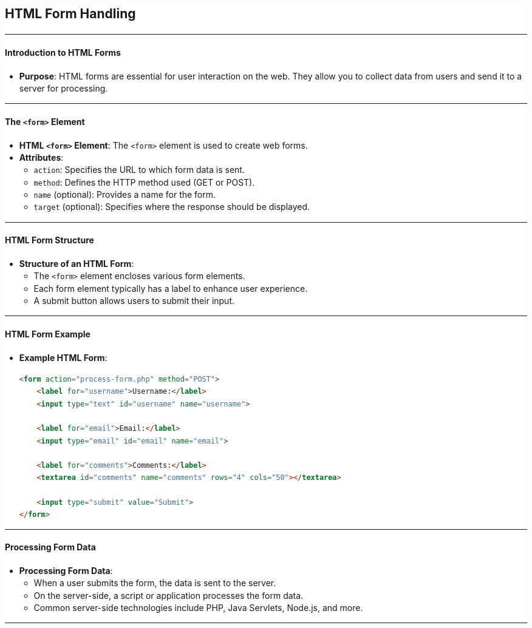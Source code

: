 ## HTML  Form Handling

---

#### Introduction to HTML Forms

- **Purpose**: HTML forms are essential for user interaction on the web. They allow you to collect data from users and send it to a server for processing.

---

#### The `<form>` Element

- **HTML `<form>` Element**: The `<form>` element is used to create web forms.
- **Attributes**:
  - `action`: Specifies the URL to which form data is sent.
  - `method`: Defines the HTTP method used (GET or POST).
  - `name` (optional): Provides a name for the form.
  - `target` (optional): Specifies where the response should be displayed.

---

#### HTML Form Structure

- **Structure of an HTML Form**:
  - The `<form>` element encloses various form elements.
  - Each form element typically has a label to enhance user experience.
  - A submit button allows users to submit their input.

---

#### HTML Form Example

- **Example HTML Form**:
  ```html []
  <form action="process-form.php" method="POST">
      <label for="username">Username:</label>
      <input type="text" id="username" name="username">
      
      <label for="email">Email:</label>
      <input type="email" id="email" name="email">
      
      <label for="comments">Comments:</label>
      <textarea id="comments" name="comments" rows="4" cols="50"></textarea>
      
      <input type="submit" value="Submit">
  </form>
  ```

---

#### Processing Form Data

- **Processing Form Data**:
  - When a user submits the form, the data is sent to the server.
  - On the server-side, a script or application processes the form data.
  - Common server-side technologies include PHP, Java Servlets, Node.js, and more.

---